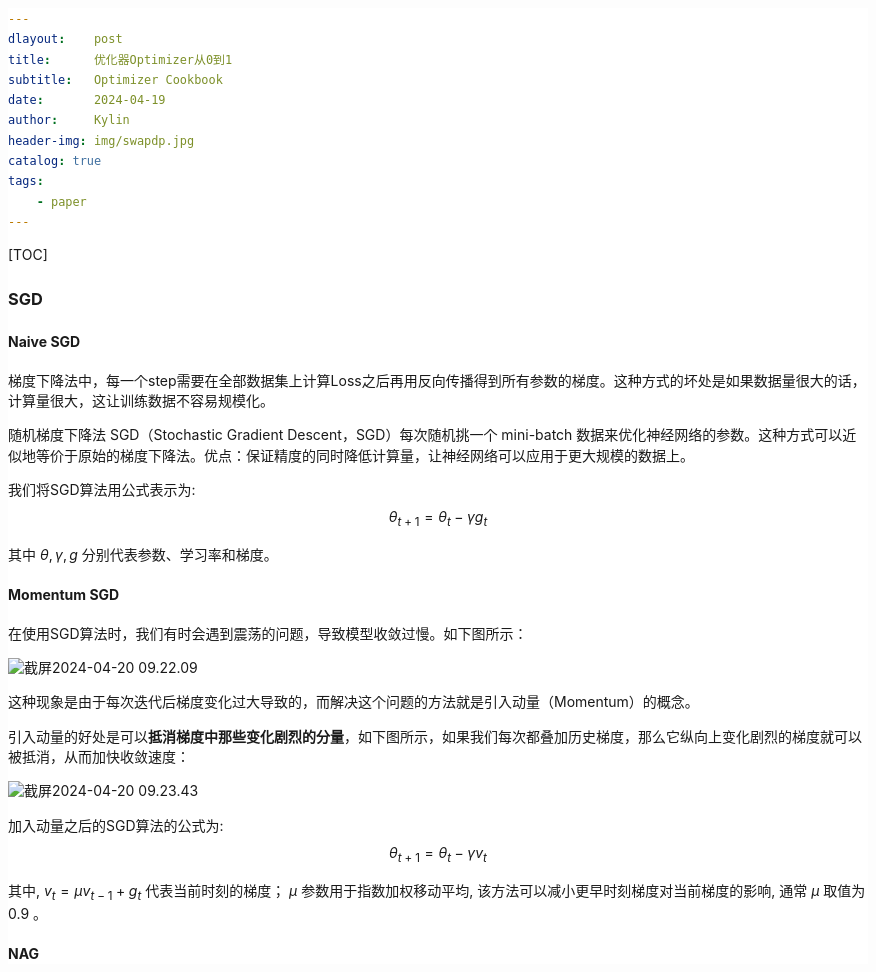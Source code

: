 ```yaml
---
dlayout:    post
title:      优化器Optimizer从0到1
subtitle:   Optimizer Cookbook
date:       2024-04-19
author:     Kylin
header-img: img/swapdp.jpg
catalog: true
tags:
    - paper
---
```




[TOC]

### SGD

#### Naive SGD

梯度下降法中，每一个step需要在全部数据集上计算Loss之后再用反向传播得到所有参数的梯度。这种方式的坏处是如果数据量很大的话，计算量很大，这让训练数据不容易规模化。

随机梯度下降法 SGD（Stochastic Gradient Descent，SGD）每次随机挑一个 mini-batch 数据来优化神经网络的参数。这种方式可以近似地等价于原始的梯度下降法。优点：保证精度的同时降低计算量，让神经网络可以应用于更大规模的数据上。

我们将SGD算法用公式表示为:
$$
\theta_{t+1}=\theta_t-\gamma g_t
$$

其中 $\theta, \gamma, g$ 分别代表参数、学习率和梯度。



#### Momentum SGD

在使用SGD算法时，我们有时会遇到震荡的问题，导致模型收敛过慢。如下图所示：

![截屏2024-04-20 09.22.09](http://kylinhub.oss-cn-shanghai.aliyuncs.com/uPic/%E6%88%AA%E5%B1%8F2024-04-20%2009.22.09.png)

这种现象是由于每次迭代后梯度变化过大导致的，而解决这个问题的方法就是引入动量（Momentum）的概念。

引入动量的好处是可以**抵消梯度中那些变化剧烈的分量**，如下图所示，如果我们每次都叠加历史梯度，那么它纵向上变化剧烈的梯度就可以被抵消，从而加快收敛速度：

![截屏2024-04-20 09.23.43](http://kylinhub.oss-cn-shanghai.aliyuncs.com/uPic/%E6%88%AA%E5%B1%8F2024-04-20%2009.23.43.png)

加入动量之后的SGD算法的公式为:
$$
\theta_{t+1}=\theta_t-\gamma v_t
$$

其中, $v_t=\mu v_{t-1}+g_t$ 代表当前时刻的梯度； $\mu$ 参数用于指数加权移动平均, 该方法可以减小更早时刻梯度对当前梯度的影响, 通常 $\mu$ 取值为 0.9 。



#### NAG


[^1]: 十分钟速通优化器原理，通俗易懂（从SGD到AdamW）. https://zhuanlan.zhihu.com/p/686410423
[^2]: https://pytorch.org/docs/stable/generated/torch.optim.SGD.html
[^5]: ADAM与二阶优化算法的联系. https://www.zhihu.com/tardis/zm/art/486077289?source_id=1003